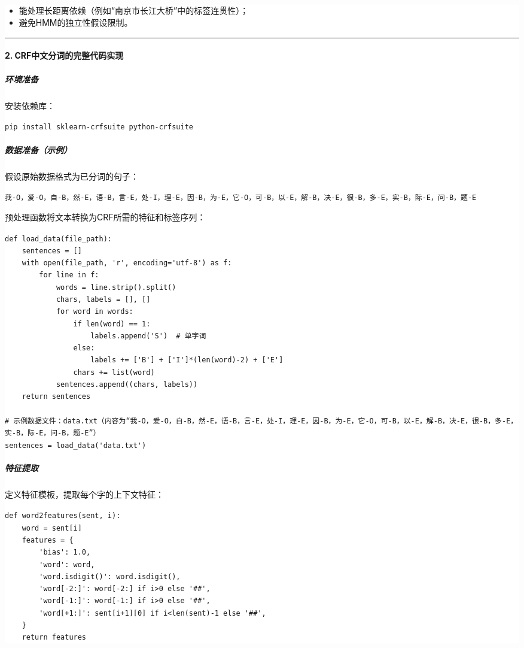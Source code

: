 *   能处理长距离依赖（例如“南京市长江大桥”中的标签连贯性）；
*   避免HMM的独立性假设限制。

* * *

#### 2\. CRF中文分词的完整代码实现

##### 环境准备

安装依赖库：

    pip install sklearn-crfsuite python-crfsuite
    

##### 数据准备（示例）

假设原始数据格式为已分词的句子：

    我-O，爱-O，自-B，然-E，语-B，言-E，处-I，理-E，因-B，为-E，它-O，可-B，以-E，解-B，决-E，很-B，多-E，实-B，际-E，问-B，题-E
    

预处理函数将文本转换为CRF所需的特征和标签序列：

    def load_data(file_path):
        sentences = []
        with open(file_path, 'r', encoding='utf-8') as f:
            for line in f:
                words = line.strip().split()
                chars, labels = [], []
                for word in words:
                    if len(word) == 1:
                        labels.append('S')  # 单字词
                    else:
                        labels += ['B'] + ['I']*(len(word)-2) + ['E']
                    chars += list(word)
                sentences.append((chars, labels))
        return sentences
    
    # 示例数据文件：data.txt（内容为“我-O，爱-O，自-B，然-E，语-B，言-E，处-I，理-E，因-B，为-E，它-O，可-B，以-E，解-B，决-E，很-B，多-E，实-B，际-E，问-B，题-E”）
    sentences = load_data('data.txt')
    

##### 特征提取

定义特征模板，提取每个字的上下文特征：

    def word2features(sent, i):
        word = sent[i]
        features = {
            'bias': 1.0,
            'word': word,
            'word.isdigit()': word.isdigit(),
            'word[-2:]': word[-2:] if i>0 else '##',
            'word[-1:]': word[-1:] if i>0 else '##',
            'word[+1:]': sent[i+1][0] if i<len(sent)-1 else '##',
        }
        return features
    